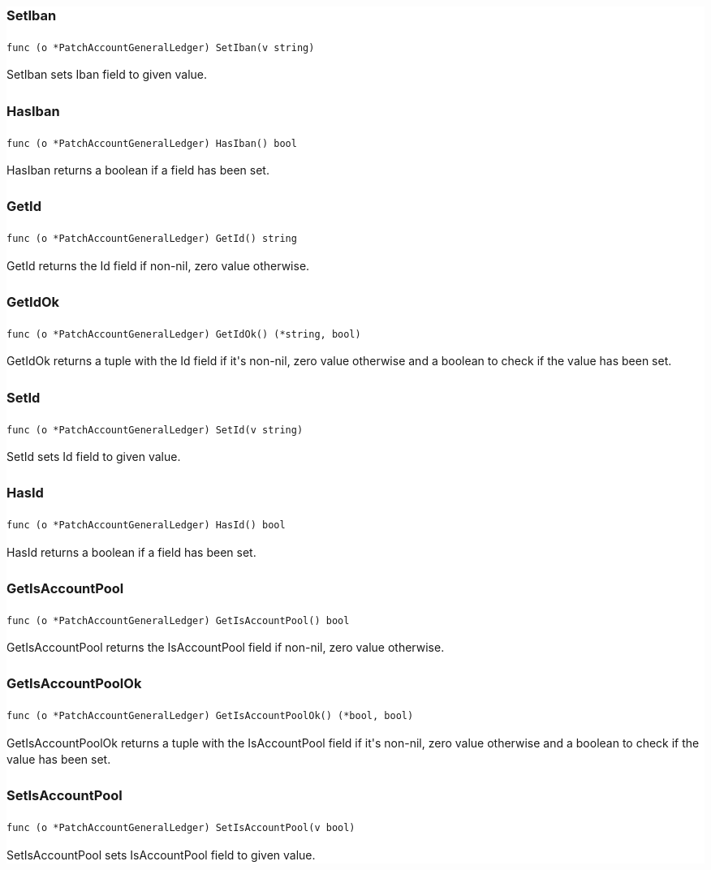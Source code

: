 ### SetIban

`func (o *PatchAccountGeneralLedger) SetIban(v string)`

SetIban sets Iban field to given value.

### HasIban

`func (o *PatchAccountGeneralLedger) HasIban() bool`

HasIban returns a boolean if a field has been set.

### GetId

`func (o *PatchAccountGeneralLedger) GetId() string`

GetId returns the Id field if non-nil, zero value otherwise.

### GetIdOk

`func (o *PatchAccountGeneralLedger) GetIdOk() (*string, bool)`

GetIdOk returns a tuple with the Id field if it's non-nil, zero value otherwise
and a boolean to check if the value has been set.

### SetId

`func (o *PatchAccountGeneralLedger) SetId(v string)`

SetId sets Id field to given value.

### HasId

`func (o *PatchAccountGeneralLedger) HasId() bool`

HasId returns a boolean if a field has been set.

### GetIsAccountPool

`func (o *PatchAccountGeneralLedger) GetIsAccountPool() bool`

GetIsAccountPool returns the IsAccountPool field if non-nil, zero value otherwise.

### GetIsAccountPoolOk

`func (o *PatchAccountGeneralLedger) GetIsAccountPoolOk() (*bool, bool)`

GetIsAccountPoolOk returns a tuple with the IsAccountPool field if it's non-nil, zero value otherwise
and a boolean to check if the value has been set.

### SetIsAccountPool

`func (o *PatchAccountGeneralLedger) SetIsAccountPool(v bool)`

SetIsAccountPool sets IsAccountPool field to given value.
